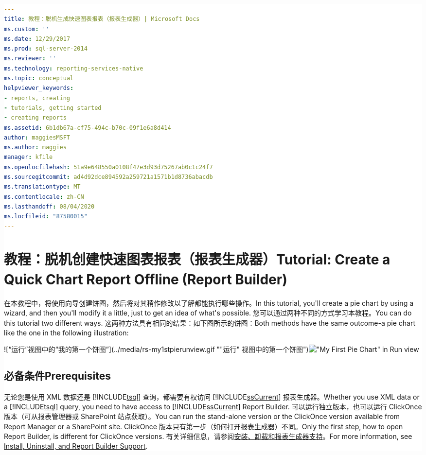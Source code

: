 ```yaml
---
title: 教程：脱机生成快速图表报表（报表生成器）| Microsoft Docs
ms.custom: ''
ms.date: 12/29/2017
ms.prod: sql-server-2014
ms.reviewer: ''
ms.technology: reporting-services-native
ms.topic: conceptual
helpviewer_keywords:
- reports, creating
- tutorials, getting started
- creating reports
ms.assetid: 6b1db67a-cf75-494c-b70c-09f1e6a8d414
author: maggiesMSFT
ms.author: maggies
manager: kfile
ms.openlocfilehash: 51a9e648550a0108f47e3d93d75267ab0c1c24f7
ms.sourcegitcommit: ad4d92dce894592a259721a1571b1d8736abacdb
ms.translationtype: MT
ms.contentlocale: zh-CN
ms.lasthandoff: 08/04/2020
ms.locfileid: "87580015"
---
```

# <a name="tutorial-create-a-quick-chart-report-offline-report-builder"></a><span data-ttu-id="0f5f6-102">教程：脱机创建快速图表报表（报表生成器）</span><span class="sxs-lookup"><span data-stu-id="0f5f6-102">Tutorial: Create a Quick Chart Report Offline (Report Builder)</span></span>
  <span data-ttu-id="0f5f6-103">在本教程中，将使用向导创建饼图，然后将对其稍作修改以了解都能执行哪些操作。</span><span class="sxs-lookup"><span data-stu-id="0f5f6-103">In this tutorial, you'll create a pie chart by using a wizard, and then you'll modify it a little, just to get an idea of what's possible.</span></span> <span data-ttu-id="0f5f6-104">您可以通过两种不同的方式学习本教程。</span><span class="sxs-lookup"><span data-stu-id="0f5f6-104">You can do this tutorial two different ways.</span></span> <span data-ttu-id="0f5f6-105">这两种方法具有相同的结果：如下图所示的饼图：</span><span class="sxs-lookup"><span data-stu-id="0f5f6-105">Both methods have the same outcome-a pie chart like the one in the following illustration:</span></span>

 <span data-ttu-id="0f5f6-106">![“运行”视图中的“我的第一个饼图”](../media/rs-my1stpierunview.gif ""运行" 视图中的第一个饼图")</span><span class="sxs-lookup"><span data-stu-id="0f5f6-106">!["My First Pie Chart" in Run view](../media/rs-my1stpierunview.gif "My First Pie Chart in Run view")</span></span>

## <a name="prerequisites"></a><span data-ttu-id="0f5f6-107">必备条件</span><span class="sxs-lookup"><span data-stu-id="0f5f6-107">Prerequisites</span></span>
 <span data-ttu-id="0f5f6-108">无论您是使用 XML 数据还是 [!INCLUDE[tsql](../../../includes/tsql-md.md)] 查询，都需要有权访问 [!INCLUDE[ssCurrent](../../../includes/sscurrent-md.md)] 报表生成器。</span><span class="sxs-lookup"><span data-stu-id="0f5f6-108">Whether you use XML data or a [!INCLUDE[tsql](../../../includes/tsql-md.md)] query, you need to have access to [!INCLUDE[ssCurrent](../../../includes/sscurrent-md.md)] Report Builder.</span></span> <span data-ttu-id="0f5f6-109">可以运行独立版本，也可以运行 ClickOnce 版本（可从报表管理器或 SharePoint 站点获取）。</span><span class="sxs-lookup"><span data-stu-id="0f5f6-109">You can run the stand-alone version or the ClickOnce version available from Report Manager or a SharePoint site.</span></span> <span data-ttu-id="0f5f6-110">ClickOnce 版本只有第一步（如何打开报表生成器）不同。</span><span class="sxs-lookup"><span data-stu-id="0f5f6-110">Only the first step, how to open Report Builder, is different for ClickOnce versions.</span></span> <span data-ttu-id="0f5f6-111">有关详细信息，请参阅[安装、卸载和报表生成器支持](../install-uninstall-and-report-builder-support.md)。</span><span class="sxs-lookup"><span data-stu-id="0f5f6-111">For more information, see [Install, Uninstall, and Report Builder Support](../install-uninstall-and-report-builder-support.md).</span></span>
